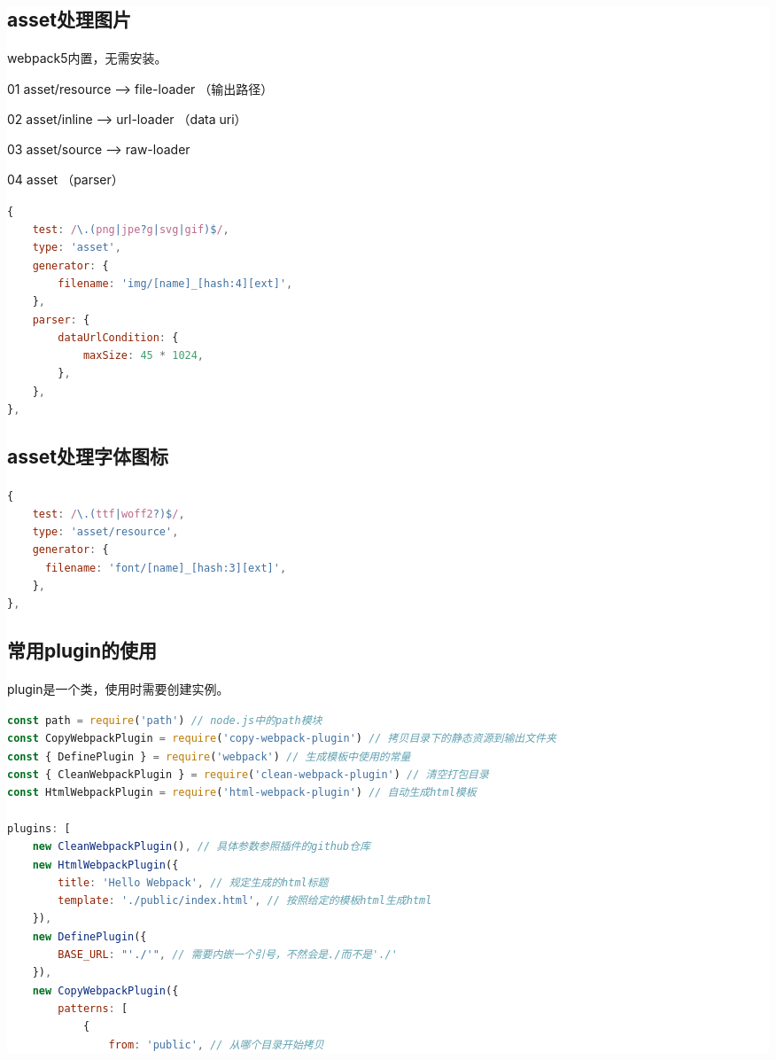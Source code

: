 

## asset处理图片

webpack5内置，无需安装。

01 asset/resource --> file-loader （输出路径）

02 asset/inline --> url-loader （data uri）

03 asset/source --> raw-loader

04 asset （parser）

```javascript
{
    test: /\.(png|jpe?g|svg|gif)$/,
    type: 'asset',
    generator: {
        filename: 'img/[name]_[hash:4][ext]',
    },
    parser: {
        dataUrlCondition: {
            maxSize: 45 * 1024,
        },
    },
},
```



## asset处理字体图标

```javascript
{
    test: /\.(ttf|woff2?)$/,
    type: 'asset/resource',
    generator: {
      filename: 'font/[name]_[hash:3][ext]',
    },
},
```



## 常用plugin的使用

plugin是一个类，使用时需要创建实例。

```javascript
const path = require('path') // node.js中的path模块
const CopyWebpackPlugin = require('copy-webpack-plugin') // 拷贝目录下的静态资源到输出文件夹
const { DefinePlugin } = require('webpack') // 生成模板中使用的常量
const { CleanWebpackPlugin } = require('clean-webpack-plugin') // 清空打包目录 
const HtmlWebpackPlugin = require('html-webpack-plugin') // 自动生成html模板

plugins: [
    new CleanWebpackPlugin(), // 具体参数参照插件的github仓库
    new HtmlWebpackPlugin({
        title: 'Hello Webpack', // 规定生成的html标题
        template: './public/index.html', // 按照给定的模板html生成html
    }),
    new DefinePlugin({
        BASE_URL: "'./'", // 需要内嵌一个引号，不然会是./而不是'./'
    }),
    new CopyWebpackPlugin({
        patterns: [
            {
                from: 'public', // 从哪个目录开始拷贝
```

[webpack中文文档]: https://webpack.docschina.org/concepts/
[深入浅出Webpack]: http://webpack.wuhaolin.cn/
[vue-loader官方文档]: https://vue-loader.vuejs.org/zh/